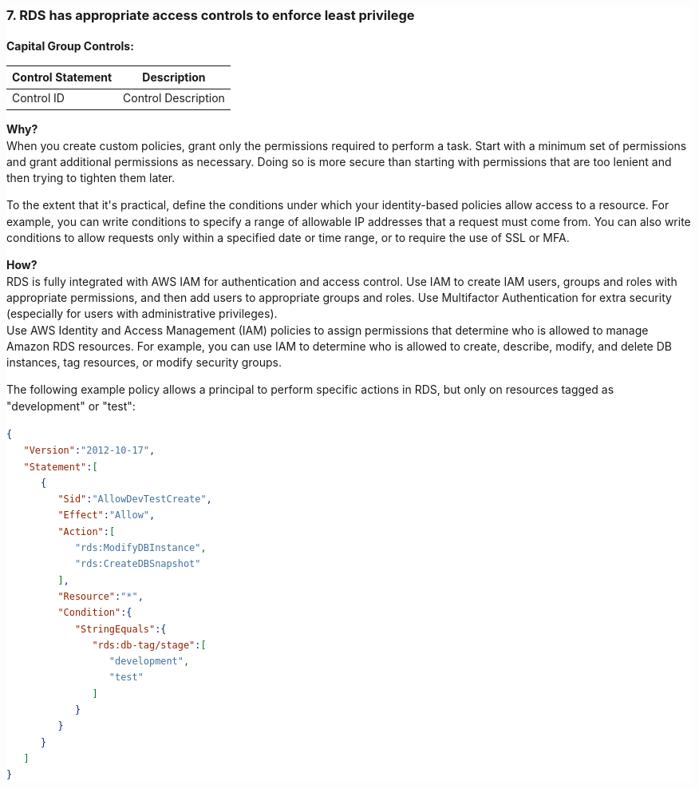
### 7. RDS has appropriate access controls to enforce least privilege

**Capital Group Controls:**<br>

|Control Statement|Description|
|------|----------------------|
|Control ID |Control Description|

**Why?**<br>
When you create custom policies, grant only the permissions required to perform a task. Start with a minimum set of permissions and grant additional permissions as necessary. Doing so is more secure than starting with permissions that are too lenient and then trying to tighten them later.  

To the extent that it's practical, define the conditions under which your identity-based policies allow access to a resource. For example, you can write conditions to specify a range of allowable IP addresses that a request must come from. You can also write conditions to allow requests only within a specified date or time range, or to require the use of SSL or MFA.

**How?**<br>
RDS is fully integrated with AWS IAM for authentication and access control. Use IAM to create IAM users, groups and roles with appropriate permissions, and then add users to appropriate groups and roles. Use Multifactor Authentication for extra security (especially for users with administrative privileges).  
Use AWS Identity and Access Management (IAM) policies to assign permissions that determine who is allowed to manage Amazon RDS resources. For example, you can use IAM to determine who is allowed to create, describe, modify, and delete DB instances, tag resources, or modify security groups.

The following example policy allows a principal to perform specific actions in RDS, but only on resources tagged as "development" or "test":
```json
{
   "Version":"2012-10-17",
   "Statement":[
      {
         "Sid":"AllowDevTestCreate",
         "Effect":"Allow",
         "Action":[
            "rds:ModifyDBInstance",
            "rds:CreateDBSnapshot"
         ],
         "Resource":"*",
         "Condition":{
            "StringEquals":{
               "rds:db-tag/stage":[
                  "development",
                  "test"
               ]
            }
         }
      }
   ]
}
```
